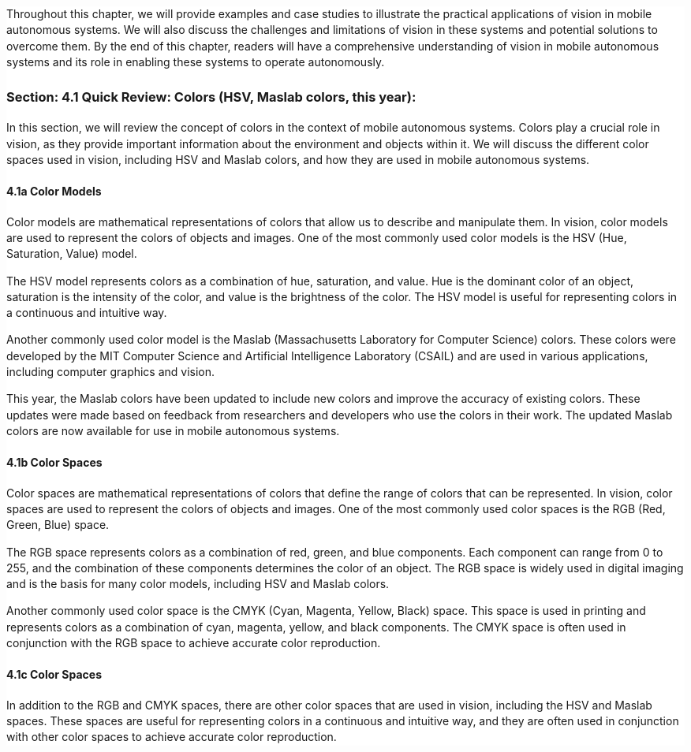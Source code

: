 Throughout this chapter, we will provide examples and case studies to illustrate the practical applications of vision in mobile autonomous systems. We will also discuss the challenges and limitations of vision in these systems and potential solutions to overcome them. By the end of this chapter, readers will have a comprehensive understanding of vision in mobile autonomous systems and its role in enabling these systems to operate autonomously.




### Section: 4.1 Quick Review: Colors (HSV, Maslab colors, this year):

In this section, we will review the concept of colors in the context of mobile autonomous systems. Colors play a crucial role in vision, as they provide important information about the environment and objects within it. We will discuss the different color spaces used in vision, including HSV and Maslab colors, and how they are used in mobile autonomous systems.

#### 4.1a Color Models

Color models are mathematical representations of colors that allow us to describe and manipulate them. In vision, color models are used to represent the colors of objects and images. One of the most commonly used color models is the HSV (Hue, Saturation, Value) model.

The HSV model represents colors as a combination of hue, saturation, and value. Hue is the dominant color of an object, saturation is the intensity of the color, and value is the brightness of the color. The HSV model is useful for representing colors in a continuous and intuitive way.

Another commonly used color model is the Maslab (Massachusetts Laboratory for Computer Science) colors. These colors were developed by the MIT Computer Science and Artificial Intelligence Laboratory (CSAIL) and are used in various applications, including computer graphics and vision.

This year, the Maslab colors have been updated to include new colors and improve the accuracy of existing colors. These updates were made based on feedback from researchers and developers who use the colors in their work. The updated Maslab colors are now available for use in mobile autonomous systems.

#### 4.1b Color Spaces

Color spaces are mathematical representations of colors that define the range of colors that can be represented. In vision, color spaces are used to represent the colors of objects and images. One of the most commonly used color spaces is the RGB (Red, Green, Blue) space.

The RGB space represents colors as a combination of red, green, and blue components. Each component can range from 0 to 255, and the combination of these components determines the color of an object. The RGB space is widely used in digital imaging and is the basis for many color models, including HSV and Maslab colors.

Another commonly used color space is the CMYK (Cyan, Magenta, Yellow, Black) space. This space is used in printing and represents colors as a combination of cyan, magenta, yellow, and black components. The CMYK space is often used in conjunction with the RGB space to achieve accurate color reproduction.

#### 4.1c Color Spaces

In addition to the RGB and CMYK spaces, there are other color spaces that are used in vision, including the HSV and Maslab spaces. These spaces are useful for representing colors in a continuous and intuitive way, and they are often used in conjunction with other color spaces to achieve accurate color reproduction.
